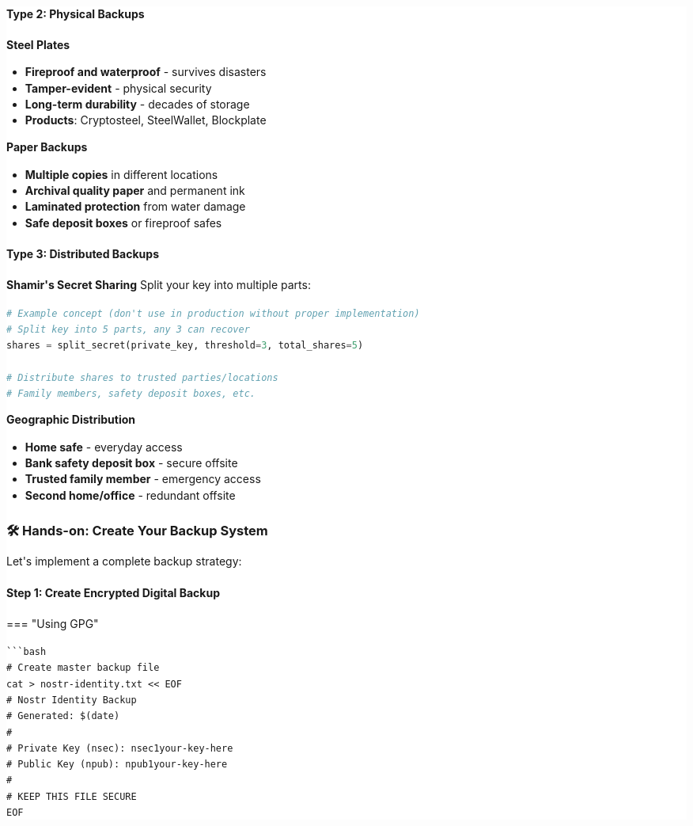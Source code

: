#### Type 2: Physical Backups

**Steel Plates**
- **Fireproof and waterproof** - survives disasters
- **Tamper-evident** - physical security
- **Long-term durability** - decades of storage
- **Products**: Cryptosteel, SteelWallet, Blockplate

**Paper Backups**
- **Multiple copies** in different locations
- **Archival quality paper** and permanent ink
- **Laminated protection** from water damage
- **Safe deposit boxes** or fireproof safes

#### Type 3: Distributed Backups

**Shamir's Secret Sharing**
Split your key into multiple parts:

```python
# Example concept (don't use in production without proper implementation)
# Split key into 5 parts, any 3 can recover
shares = split_secret(private_key, threshold=3, total_shares=5)

# Distribute shares to trusted parties/locations
# Family members, safety deposit boxes, etc.
```

**Geographic Distribution**
- **Home safe** - everyday access
- **Bank safety deposit box** - secure offsite
- **Trusted family member** - emergency access
- **Second home/office** - redundant offsite

### 🛠️ Hands-on: Create Your Backup System

Let's implement a complete backup strategy:

#### Step 1: Create Encrypted Digital Backup

=== "Using GPG"

    ```bash
    # Create master backup file
    cat > nostr-identity.txt << EOF
    # Nostr Identity Backup
    # Generated: $(date)
    # 
    # Private Key (nsec): nsec1your-key-here
    # Public Key (npub): npub1your-key-here
    # 
    # KEEP THIS FILE SECURE
    EOF
    